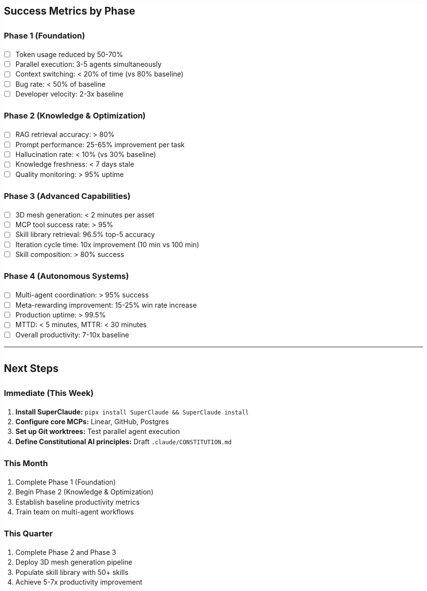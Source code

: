 
## Success Metrics by Phase

### Phase 1 (Foundation)
- [ ] Token usage reduced by 50-70%
- [ ] Parallel execution: 3-5 agents simultaneously
- [ ] Context switching: < 20% of time (vs 80% baseline)
- [ ] Bug rate: < 50% of baseline
- [ ] Developer velocity: 2-3x baseline

### Phase 2 (Knowledge & Optimization)
- [ ] RAG retrieval accuracy: > 80%
- [ ] Prompt performance: 25-65% improvement per task
- [ ] Hallucination rate: < 10% (vs 30% baseline)
- [ ] Knowledge freshness: < 7 days stale
- [ ] Quality monitoring: > 95% uptime

### Phase 3 (Advanced Capabilities)
- [ ] 3D mesh generation: < 2 minutes per asset
- [ ] MCP tool success rate: > 95%
- [ ] Skill library retrieval: 96.5% top-5 accuracy
- [ ] Iteration cycle time: 10x improvement (10 min vs 100 min)
- [ ] Skill composition: > 80% success

### Phase 4 (Autonomous Systems)
- [ ] Multi-agent coordination: > 95% success
- [ ] Meta-rewarding improvement: 15-25% win rate increase
- [ ] Production uptime: > 99.5%
- [ ] MTTD: < 5 minutes, MTTR: < 30 minutes
- [ ] Overall productivity: 7-10x baseline

---

## Next Steps

### Immediate (This Week)
1. **Install SuperClaude:** `pipx install SuperClaude && SuperClaude install`
2. **Configure core MCPs:** Linear, GitHub, Postgres
3. **Set up Git worktrees:** Test parallel agent execution
4. **Define Constitutional AI principles:** Draft `.claude/CONSTITUTION.md`

### This Month
1. Complete Phase 1 (Foundation)
2. Begin Phase 2 (Knowledge & Optimization)
3. Establish baseline productivity metrics
4. Train team on multi-agent workflows

### This Quarter
1. Complete Phase 2 and Phase 3
2. Deploy 3D mesh generation pipeline
3. Populate skill library with 50+ skills
4. Achieve 5-7x productivity improvement
